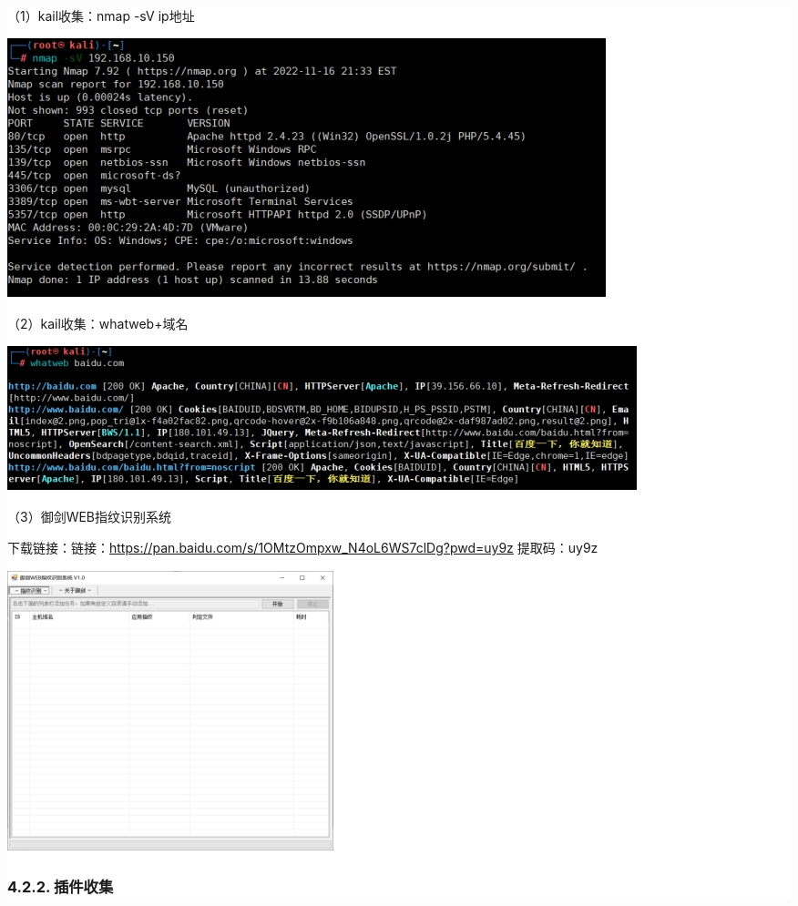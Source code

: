 （1）kail收集：nmap -sV ip地址

![img](assets/4KvVbOi5xBlaWcX.jpg) 

（2）kail收集：whatweb+域名

![img](assets/ZoGgcYEQL5e37u2.jpg) 

（3）御剑WEB指纹识别系统

下载链接：链接：https://pan.baidu.com/s/1OMtzOmpxw_N4oL6WS7clDg?pwd=uy9z 提取码：uy9z 

![img](assets/2P3ItCYiowaBzmX.jpg) 

### 4.2.2. **插件收集**
